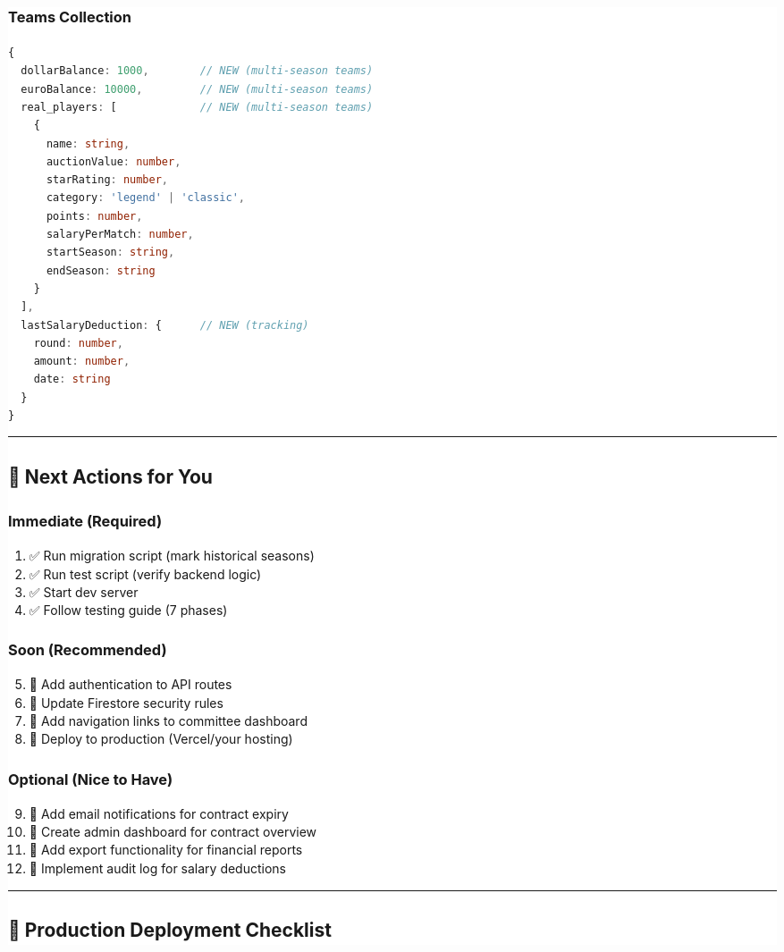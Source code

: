 ### Teams Collection
```typescript
{
  dollarBalance: 1000,        // NEW (multi-season teams)
  euroBalance: 10000,         // NEW (multi-season teams)
  real_players: [             // NEW (multi-season teams)
    {
      name: string,
      auctionValue: number,
      starRating: number,
      category: 'legend' | 'classic',
      points: number,
      salaryPerMatch: number,
      startSeason: string,
      endSeason: string
    }
  ],
  lastSalaryDeduction: {      // NEW (tracking)
    round: number,
    amount: number,
    date: string
  }
}
```

---

## 🎯 Next Actions for You

### Immediate (Required)
1. ✅ Run migration script (mark historical seasons)
2. ✅ Run test script (verify backend logic)
3. ✅ Start dev server
4. ✅ Follow testing guide (7 phases)

### Soon (Recommended)
5. 🔲 Add authentication to API routes
6. 🔲 Update Firestore security rules
7. 🔲 Add navigation links to committee dashboard
8. 🔲 Deploy to production (Vercel/your hosting)

### Optional (Nice to Have)
9. 🔲 Add email notifications for contract expiry
10. 🔲 Create admin dashboard for contract overview
11. 🔲 Add export functionality for financial reports
12. 🔲 Implement audit log for salary deductions

---

## 📝 Production Deployment Checklist

